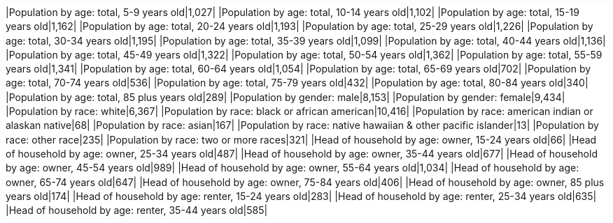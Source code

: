 |Population by age: total, 5-9 years old|1,027|
|Population by age: total, 10-14 years old|1,102|
|Population by age: total, 15-19 years old|1,162|
|Population by age: total, 20-24 years old|1,193|
|Population by age: total, 25-29 years old|1,226|
|Population by age: total, 30-34 years old|1,195|
|Population by age: total, 35-39 years old|1,099|
|Population by age: total, 40-44 years old|1,136|
|Population by age: total, 45-49 years old|1,322|
|Population by age: total, 50-54 years old|1,362|
|Population by age: total, 55-59 years old|1,341|
|Population by age: total, 60-64 years old|1,054|
|Population by age: total, 65-69 years old|702|
|Population by age: total, 70-74 years old|536|
|Population by age: total, 75-79 years old|432|
|Population by age: total, 80-84 years old|340|
|Population by age: total, 85 plus years old|289|
|Population by gender: male|8,153|
|Population by gender: female|9,434|
|Population by race: white|6,367|
|Population by race: black or african american|10,416|
|Population by race: american indian or alaskan native|68|
|Population by race: asian|167|
|Population by race: native hawaiian & other pacific islander|13|
|Population by race: other race|235|
|Population by race: two or more races|321|
|Head of household by age: owner, 15-24 years old|66|
|Head of household by age: owner, 25-34 years old|487|
|Head of household by age: owner, 35-44 years old|677|
|Head of household by age: owner, 45-54 years old|989|
|Head of household by age: owner, 55-64 years old|1,034|
|Head of household by age: owner, 65-74 years old|647|
|Head of household by age: owner, 75-84 years old|406|
|Head of household by age: owner, 85 plus years old|174|
|Head of household by age: renter, 15-24 years old|283|
|Head of household by age: renter, 25-34 years old|635|
|Head of household by age: renter, 35-44 years old|585|